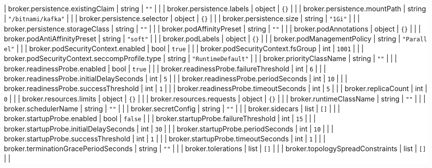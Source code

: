 | broker.persistence.existingClaim | string | `""` |  |
| broker.persistence.labels | object | `{}` |  |
| broker.persistence.mountPath | string | `"/bitnami/kafka"` |  |
| broker.persistence.selector | object | `{}` |  |
| broker.persistence.size | string | `"1Gi"` |  |
| broker.persistence.storageClass | string | `""` |  |
| broker.podAffinityPreset | string | `""` |  |
| broker.podAnnotations | object | `{}` |  |
| broker.podAntiAffinityPreset | string | `"soft"` |  |
| broker.podLabels | object | `{}` |  |
| broker.podManagementPolicy | string | `"Parallel"` |  |
| broker.podSecurityContext.enabled | bool | `true` |  |
| broker.podSecurityContext.fsGroup | int | `1001` |  |
| broker.podSecurityContext.seccompProfile.type | string | `"RuntimeDefault"` |  |
| broker.priorityClassName | string | `""` |  |
| broker.readinessProbe.enabled | bool | `true` |  |
| broker.readinessProbe.failureThreshold | int | `6` |  |
| broker.readinessProbe.initialDelaySeconds | int | `5` |  |
| broker.readinessProbe.periodSeconds | int | `10` |  |
| broker.readinessProbe.successThreshold | int | `1` |  |
| broker.readinessProbe.timeoutSeconds | int | `5` |  |
| broker.replicaCount | int | `0` |  |
| broker.resources.limits | object | `{}` |  |
| broker.resources.requests | object | `{}` |  |
| broker.runtimeClassName | string | `""` |  |
| broker.schedulerName | string | `""` |  |
| broker.secretConfig | string | `""` |  |
| broker.sidecars | list | `[]` |  |
| broker.startupProbe.enabled | bool | `false` |  |
| broker.startupProbe.failureThreshold | int | `15` |  |
| broker.startupProbe.initialDelaySeconds | int | `30` |  |
| broker.startupProbe.periodSeconds | int | `10` |  |
| broker.startupProbe.successThreshold | int | `1` |  |
| broker.startupProbe.timeoutSeconds | int | `1` |  |
| broker.terminationGracePeriodSeconds | string | `""` |  |
| broker.tolerations | list | `[]` |  |
| broker.topologySpreadConstraints | list | `[]` |  |